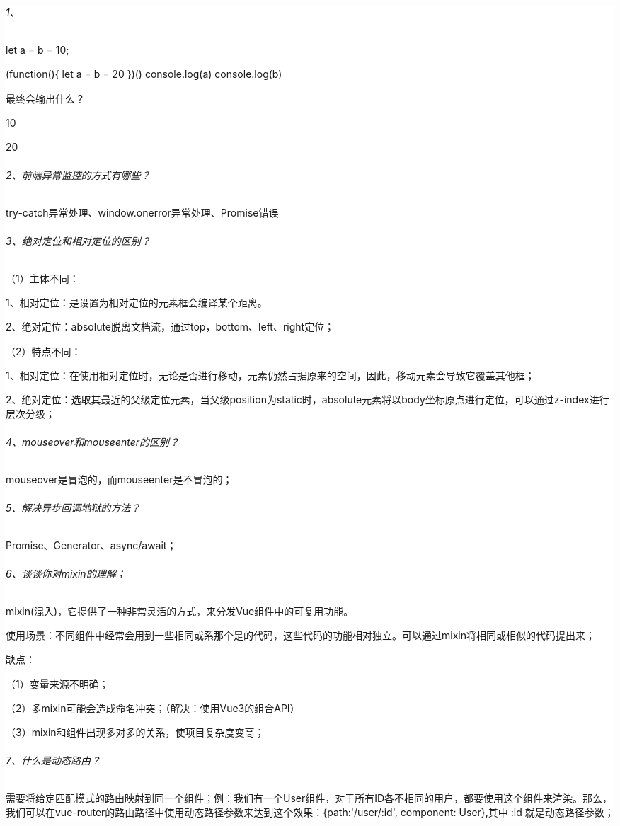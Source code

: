 ###### 1、

let a = b = 10;

(function(){   let a = b = 20  })() console.log(a) console.log(b)

最终会输出什么？

10

20



###### 2、前端异常监控的方式有哪些？

try-catch异常处理、window.onerror异常处理、Promise错误



###### 3、绝对定位和相对定位的区别？

（1）主体不同：

1、相对定位：是设置为相对定位的元素框会编译某个距离。

2、绝对定位：absolute脱离文档流，通过top，bottom、left、right定位；

（2）特点不同：

1、相对定位：在使用相对定位时，无论是否进行移动，元素仍然占据原来的空间，因此，移动元素会导致它覆盖其他框；

2、绝对定位：选取其最近的父级定位元素，当父级position为static时，absolute元素将以body坐标原点进行定位，可以通过z-index进行层次分级；



###### 4、mouseover和mouseenter的区别？

mouseover是冒泡的，而mouseenter是不冒泡的；



###### 5、解决异步回调地狱的方法？

Promise、Generator、async/await；



###### 6、谈谈你对mixin的理解；

mixin(混入)，它提供了一种非常灵活的方式，来分发Vue组件中的可复用功能。

使用场景：不同组件中经常会用到一些相同或系那个是的代码，这些代码的功能相对独立。可以通过mixin将相同或相似的代码提出来；

缺点：

（1）变量来源不明确；

（2）多mixin可能会造成命名冲突；（解决：使用Vue3的组合API）

（3）mixin和组件出现多对多的关系，使项目复杂度变高；



###### 7、什么是动态路由？

需要将给定匹配模式的路由映射到同一个组件；例：我们有一个User组件，对于所有ID各不相同的用户，都要使用这个组件来渲染。那么，我们可以在vue-router的路由路径中使用动态路径参数来达到这个效果：{path:'/user/:id', component: User},其中 :id 就是动态路径参数；
